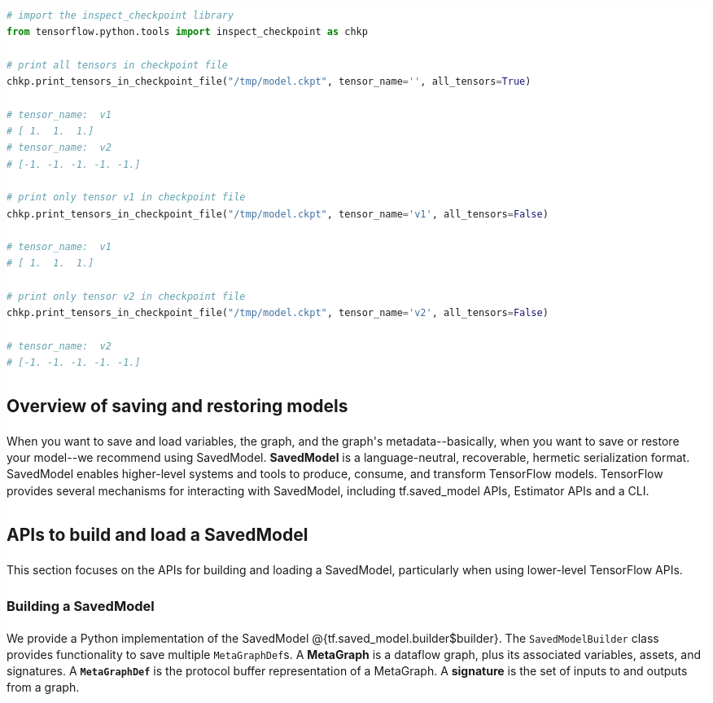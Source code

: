 ```python
# import the inspect_checkpoint library
from tensorflow.python.tools import inspect_checkpoint as chkp

# print all tensors in checkpoint file
chkp.print_tensors_in_checkpoint_file("/tmp/model.ckpt", tensor_name='', all_tensors=True)

# tensor_name:  v1
# [ 1.  1.  1.]
# tensor_name:  v2
# [-1. -1. -1. -1. -1.]

# print only tensor v1 in checkpoint file
chkp.print_tensors_in_checkpoint_file("/tmp/model.ckpt", tensor_name='v1', all_tensors=False)

# tensor_name:  v1
# [ 1.  1.  1.]

# print only tensor v2 in checkpoint file
chkp.print_tensors_in_checkpoint_file("/tmp/model.ckpt", tensor_name='v2', all_tensors=False)

# tensor_name:  v2
# [-1. -1. -1. -1. -1.]
```


<a name="models"></a>
## Overview of saving and restoring models

When you want to save and load variables, the graph, and the
graph's metadata--basically, when you want to save or restore
your model--we recommend using SavedModel.
**SavedModel** is a language-neutral, recoverable, hermetic
serialization format.  SavedModel enables higher-level systems
and tools to produce, consume, and transform TensorFlow models.
TensorFlow provides several mechanisms for interacting with
SavedModel, including tf.saved_model APIs, Estimator APIs and a CLI.


## APIs to build and load a SavedModel

This section focuses on the APIs for building and loading a SavedModel,
particularly when using lower-level TensorFlow APIs.


### Building a SavedModel

We provide a Python implementation of the SavedModel
@{tf.saved_model.builder$builder}.
The `SavedModelBuilder` class provides functionality to
save multiple `MetaGraphDef`s.  A **MetaGraph** is a dataflow graph, plus
its associated variables, assets, and signatures.  A **`MetaGraphDef`**
is the protocol buffer representation of a MetaGraph.  A **signature** is
the set of inputs to and outputs from a graph.
